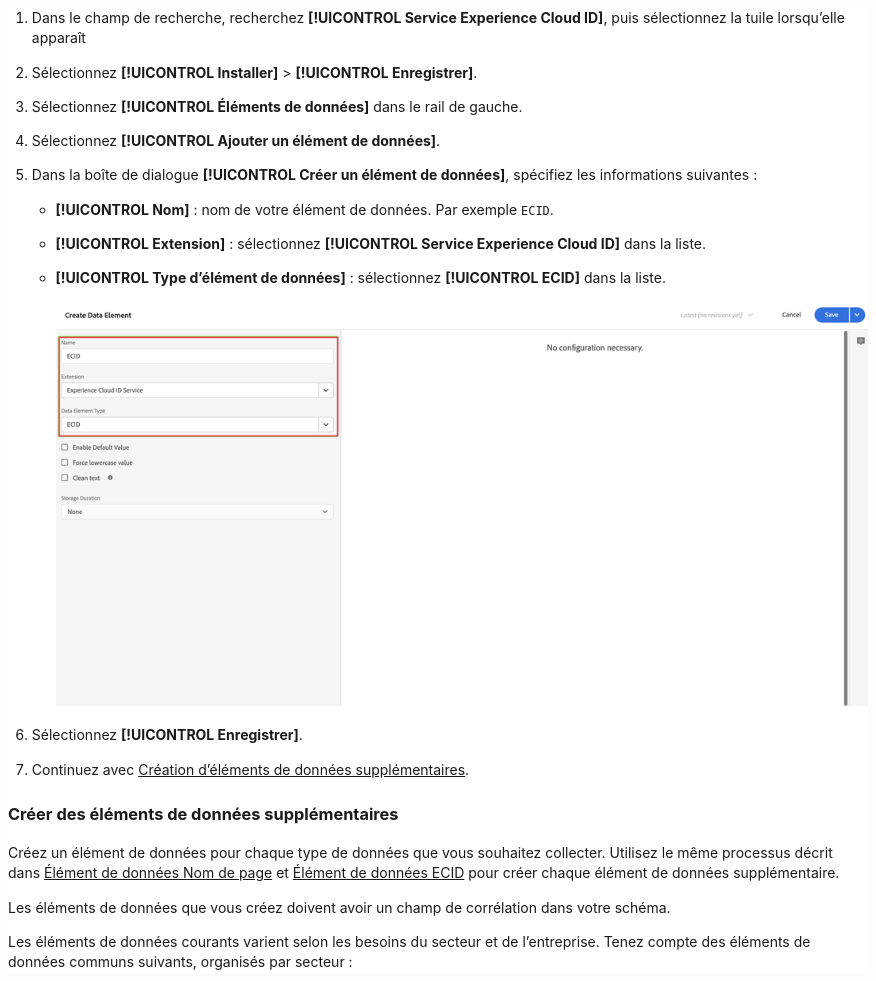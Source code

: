    1. Dans le champ de recherche, recherchez **[!UICONTROL Service Experience Cloud ID]**, puis sélectionnez la tuile lorsqu’elle apparaît

   1. Sélectionnez **[!UICONTROL Installer]** > **[!UICONTROL Enregistrer]**.

1. Sélectionnez **[!UICONTROL Éléments de données]** dans le rail de gauche.

1. Sélectionnez **[!UICONTROL Ajouter un élément de données]**.

1. Dans la boîte de dialogue **[!UICONTROL Créer un élément de données]**, spécifiez les informations suivantes :

   * **[!UICONTROL Nom]** : nom de votre élément de données. Par exemple `ECID`.

   * **[!UICONTROL Extension]** : sélectionnez **[!UICONTROL Service Experience Cloud ID]** dans la liste.

   * **[!UICONTROL Type d’élément de données]** : sélectionnez **[!UICONTROL ECID]** dans la liste.

     ![Élément de données ECID](assets/ecid-dataelement.png)

1. Sélectionnez **[!UICONTROL Enregistrer]**.

1. Continuez avec [Création d’éléments de données supplémentaires](#create-additional-data-elements).

### Créer des éléments de données supplémentaires

Créez un élément de données pour chaque type de données que vous souhaitez collecter. Utilisez le même processus décrit dans [Élément de données Nom de page](#page-name-data-element) et [Élément de données ECID](#ecid-data-element) pour créer chaque élément de données supplémentaire.

Les éléments de données que vous créez doivent avoir un champ de corrélation dans votre schéma.

Les éléments de données courants varient selon les besoins du secteur et de l’entreprise. Tenez compte des éléments de données communs suivants, organisés par secteur :
